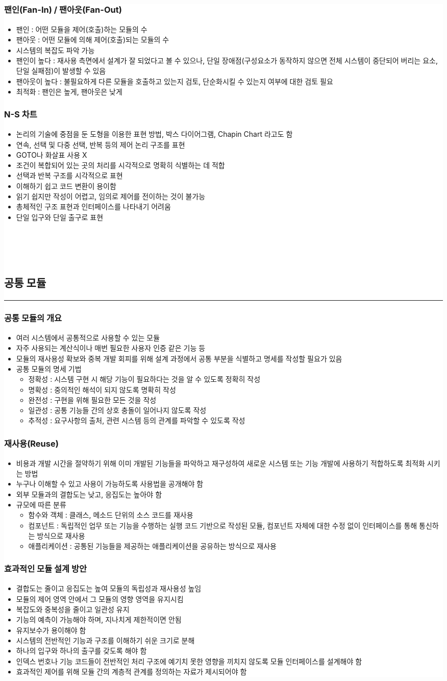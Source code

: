 ### 팬인(Fan-In) / 팬아웃(Fan-Out)
 - 팬인 : 어떤 모듈을 제어(호출)하는 모듈의 수
 - 팬아웃 : 어떤 모듈에 의해 제어(호출)되는 모듈의 수
 - 시스템의 복잡도 파악 가능
 - 팬인이 높다 : 재사용 측면에서 설계가 잘 되었다고 볼 수 있으나, 단일 장애점(구성요소가 동작하지 않으면 전체 시스템이 중단되어 버리는 요소, 단일 실패점)이 발생할 수 있음
 - 팬아웃이 높다 : 불필요하게 다른 모듈을 호출하고 있는지 검토, 단순화시킬 수 있는지 여부에 대한 검토 필요
 - 최적화 : 팬인은 높게, 팬아웃은 낮게

### N-S 차트
 - 논리의 기술에 중점을 둔 도형을 이용한 표현 방법, 박스 다이어그램, Chapin Chart 라고도 함
 - 연속, 선택 및 다중 선택, 반복 등의 제어 논리 구조를 표현
 - GOTO나 화살표 사용 X
 - 조건이 복합되어 있는 곳의 처리를 시각적으로 명확히 식별하는 데 적합
 - 선택과 반복 구조를 시각적으로 표현
 - 이해하기 쉽고 코드 변환이 용이함
 - 읽기 쉽지만 작성이 어렵고, 임의로 제어를 전이하는 것이 불가능
 - 총체적인 구조 표현과 인터페이스를 나타내기 어려움
 - 단일 입구와 단일 출구로 표현

<br>
<br>
<br>

## 공통 모듈
-----------------
### 공통 모듈의 개요
 - 여러 시스템에서 공통적으로 사용할 수 있는 모듈
 - 자주 사용되는 계산식이나 매번 필요한 사용자 인증 같은 기능 등
 - 모듈의 재사용성 확보와 중복 개발 회피를 위해 설계 과정에서 공통 부분을 식별하고 명세를 작성할 필요가 있음
 - 공통 모듈의 명세 기법
   - 정확성 : 시스템 구현 시 해당 기능이 필요하다는 것을 알 수 있도록 정확히 작성
   - 명확성 : 중의적인 해석이 되지 않도록 명확히 작성
   - 완전성 : 구현을 위해 필요한 모든 것을 작성
   - 일관성 : 공통 기능들 간의 상호 충돌이 일어나지 않도록 작성
   - 추적성 : 요구사항의 출처, 관련 시스템 등의 관계를 파악할 수 있도록 작성

### 재사용(Reuse)
 - 비용과 개발 시간을 절약하기 위해 이미 개발된 기능들을 파악하고 재구성하여 새로운 시스템 또는 기능 개발에 사용하기 적합하도록 최적화 시키는 방법
 - 누구나 이해할 수 있고 사용이 가능하도록 사용법을 공개해야 함
 - 외부 모듈과의 결합도는 낮고, 응집도는 높아야 함
 - 규모에 따른 분류
   - 함수와 객체 : 클래스, 메소드 단위의 소스 코드를 재사용
   - 컴포넌트 : 독립적인 업무 또는 기능을 수행하는 실행 코드 기반으로 작성된 모듈, 컴포넌트 자체에 대한 수정 없이 인터페이스를 통해 통신하는 방식으로 재사용
   - 애플리케이션 : 공통된 기능들을 제공하는 애플리케이션을 공유하는 방식으로 재사용

### 효과적인 모듈 설계 방안
 - 결합도는 줄이고 응집도는 높여 모듈의 독립성과 재사용성 높임
 - 모듈의 제어 영역 안에서 그 모듈의 영향 영역을 유지시킴
 - 복잡도와 중복성을 줄이고 일관성 유지
 - 기능의 예측이 가능해야 하며, 지나치게 제한적이면 안됨
 - 유지보수가 용이해야 함
 - 시스템의 전반적인 기능과 구조를 이해하기 쉬운 크기로 분해
 - 하나의 입구와 하나의 출구를 갖도록 해야 함
 - 인덱스 번호나 기능 코드들이 전반적인 처리 구조에 예기치 못한 영향을 끼치지 않도록 모듈 인터페이스를 설계해야 함
 - 효과적인 제어를 위해 모듈 간의 계층적 관계를 정의하는 자료가 제시되어야 함
